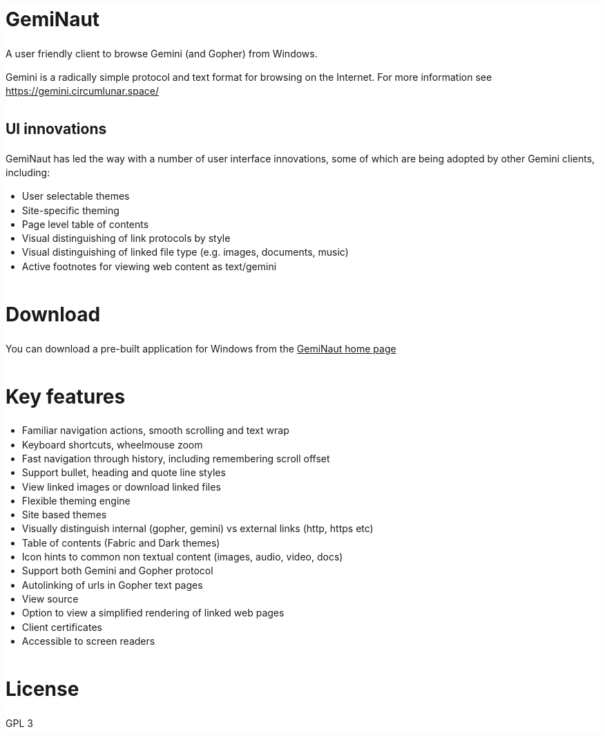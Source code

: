 # GemiNaut

A user friendly client to browse Gemini (and Gopher) from Windows.

Gemini is a radically simple protocol and text format for browsing on the Internet.
For more information see <a href="https://gemini.circumlunar.space/">https://gemini.circumlunar.space/</a>

## UI innovations

GemiNaut has led the way with a number of user interface innovations, some of which are being adopted by other Gemini clients, including:

* User selectable themes
* Site-specific theming
* Page level table of contents
* Visual distinguishing of link protocols by style
* Visual distinguishing of linked file type (e.g. images, documents, music)
* Active footnotes for viewing web content as text/gemini

# Download

You can download a pre-built application for Windows from the <a href="https://www.marmaladefoo.com/pages/geminaut">GemiNaut home page</a>

# Key features

* Familiar navigation actions, smooth scrolling and text wrap
* Keyboard shortcuts, wheelmouse zoom
* Fast navigation through history, including remembering scroll offset
* Support bullet, heading and quote line styles
* View linked images or download linked files
* Flexible theming engine
* Site based themes
* Visually distinguish internal (gopher, gemini) vs external links (http, https etc)
* Table of contents (Fabric and Dark themes)
* Icon hints to common non textual content (images, audio, video, docs) 
* Support both Gemini and Gopher protocol
* Autolinking of urls in Gopher text pages
* View source
* Option to view a simplified rendering of linked web pages
* Client certificates
* Accessible to screen readers


# License 

GPL 3
